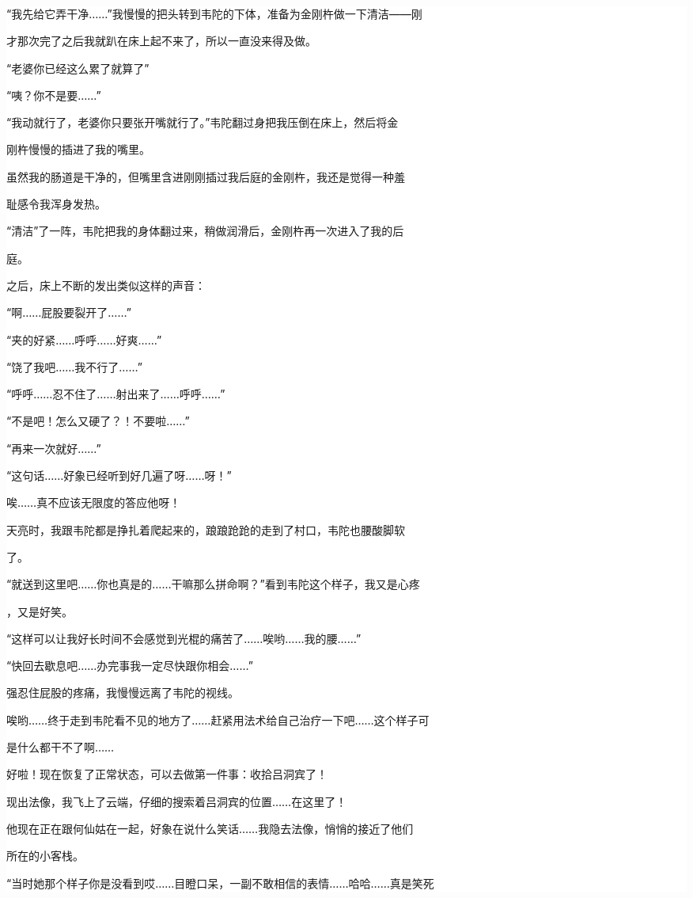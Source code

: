 “我先给它弄干净……”我慢慢的把头转到韦陀的下体，准备为金刚杵做一下清洁――刚

才那次完了之后我就趴在床上起不来了，所以一直没来得及做。

“老婆你已经这么累了就算了”

“咦？你不是要……”

“我动就行了，老婆你只要张开嘴就行了。”韦陀翻过身把我压倒在床上，然后将金

刚杵慢慢的插进了我的嘴里。

虽然我的肠道是干净的，但嘴里含进刚刚插过我后庭的金刚杵，我还是觉得一种羞

耻感令我浑身发热。

“清洁”了一阵，韦陀把我的身体翻过来，稍做润滑后，金刚杵再一次进入了我的后

庭。

之后，床上不断的发出类似这样的声音：

“啊……屁股要裂开了……”

“夹的好紧……呼呼……好爽……”

“饶了我吧……我不行了……”

“呼呼……忍不住了……射出来了……呼呼……”

“不是吧！怎么又硬了？！不要啦……”

“再来一次就好……”

“这句话……好象已经听到好几遍了呀……呀！”

唉……真不应该无限度的答应他呀！

天亮时，我跟韦陀都是挣扎着爬起来的，踉踉跄跄的走到了村口，韦陀也腰酸脚软

了。

“就送到这里吧……你也真是的……干嘛那么拼命啊？”看到韦陀这个样子，我又是心疼

，又是好笑。

“这样可以让我好长时间不会感觉到光棍的痛苦了……唉哟……我的腰……”

“快回去歇息吧……办完事我一定尽快跟你相会……”

强忍住屁股的疼痛，我慢慢远离了韦陀的视线。

唉哟……终于走到韦陀看不见的地方了……赶紧用法术给自己治疗一下吧……这个样子可

是什么都干不了啊……

好啦！现在恢复了正常状态，可以去做第一件事：收拾吕洞宾了！

现出法像，我飞上了云端，仔细的搜索着吕洞宾的位置……在这里了！

他现在正在跟何仙姑在一起，好象在说什么笑话……我隐去法像，悄悄的接近了他们

所在的小客栈。

“当时她那个样子你是没看到哎……目瞪口呆，一副不敢相信的表情……哈哈……真是笑死
